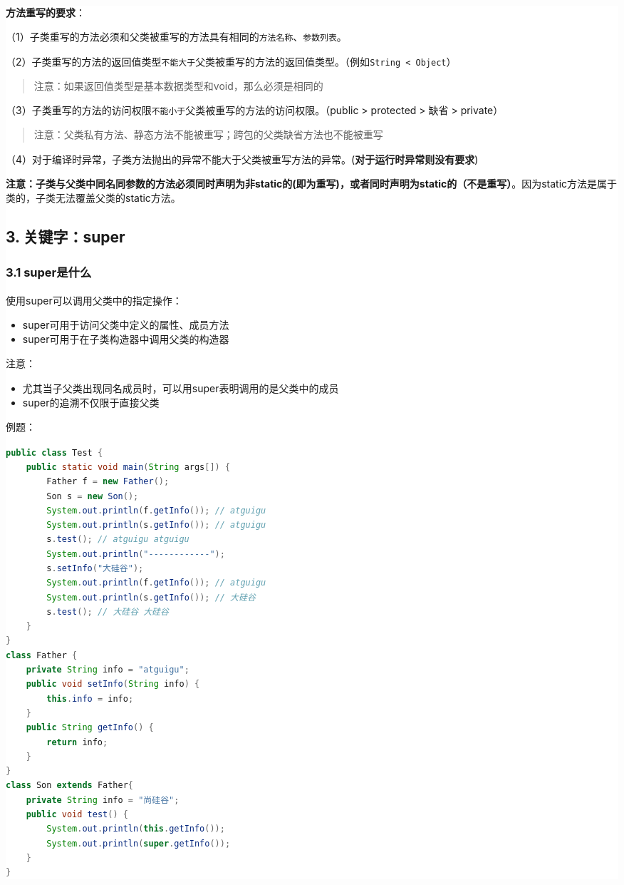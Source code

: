 **方法重写的要求**：

（1）子类重写的方法必须和父类被重写的方法具有相同的`方法名称`、`参数列表`。

（2）子类重写的方法的返回值类型`不能大于`父类被重写的方法的返回值类型。（例如`String < Object`）

> 注意：如果返回值类型是基本数据类型和void，那么必须是相同的

（3）子类重写的方法的访问权限`不能小于`父类被重写的方法的访问权限。（public > protected > 缺省 > private）

> 注意：父类私有方法、静态方法不能被重写；跨包的父类缺省方法也不能被重写

（4）对于编译时异常，子类方法抛出的异常不能大于父类被重写方法的异常。(**对于运行时异常则没有要求**)

**注意：子类与父类中同名同参数的方法必须同时声明为非static的(即为重写)，或者同时声明为static的（不是重写）**。因为static方法是属于类的，子类无法覆盖父类的static方法。

## 3. 关键字：super

### 3.1 super是什么

使用super可以调用父类中的指定操作：

- super可用于访问父类中定义的属性、成员方法
- super可用于在子类构造器中调用父类的构造器

注意：

- 尤其当子父类出现同名成员时，可以用super表明调用的是父类中的成员
- super的追溯不仅限于直接父类

例题：

```java
public class Test {
    public static void main(String args[]) {
        Father f = new Father();
        Son s = new Son();
        System.out.println(f.getInfo()); // atguigu
        System.out.println(s.getInfo()); // atguigu
        s.test(); // atguigu atguigu
        System.out.println("------------");
        s.setInfo("大硅谷");
        System.out.println(f.getInfo()); // atguigu
        System.out.println(s.getInfo()); // 大硅谷
        s.test(); // 大硅谷 大硅谷
    }
}
class Father {
    private String info = "atguigu";
    public void setInfo(String info) {
        this.info = info;
    }
    public String getInfo() {
        return info;
    }
}
class Son extends Father{
    private String info = "尚硅谷";
    public void test() {
        System.out.println(this.getInfo());
        System.out.println(super.getInfo());
    }
}
```
